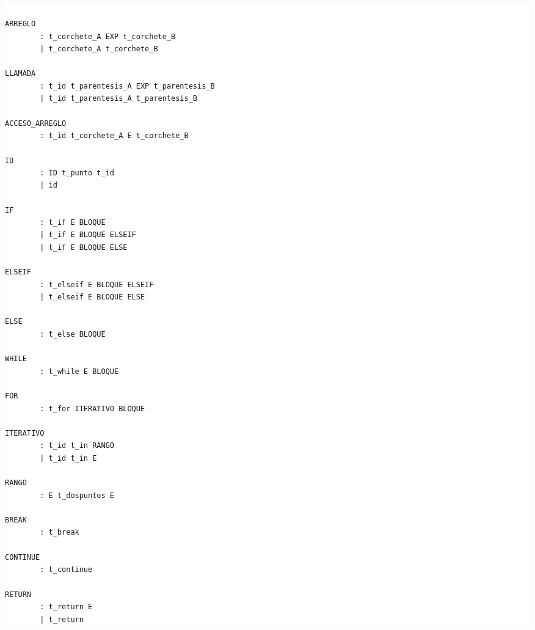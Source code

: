 ```ru

ARREGLO
        : t_corchete_A EXP t_corchete_B
        | t_corchete_A t_corchete_B

LLAMADA
        : t_id t_parentesis_A EXP t_parentesis_B
        | t_id t_parentesis_A t_parentesis_B

ACCESO_ARREGLO
        : t_id t_corchete_A E t_corchete_B

ID
        : ID t_punto t_id
        | id

IF
        : t_if E BLOQUE
        | t_if E BLOQUE ELSEIF
        | t_if E BLOQUE ELSE

ELSEIF
        : t_elseif E BLOQUE ELSEIF
        | t_elseif E BLOQUE ELSE

ELSE
        : t_else BLOQUE

WHILE
        : t_while E BLOQUE

FOR
        : t_for ITERATIVO BLOQUE

ITERATIVO
        : t_id t_in RANGO
        | t_id t_in E

RANGO
        : E t_dospuntos E

BREAK
        : t_break

CONTINUE
        : t_continue

RETURN
        : t_return E
        | t_return
```
